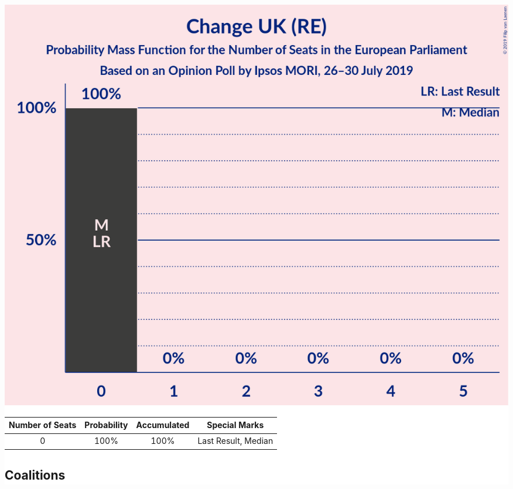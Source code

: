 ![Graph with seats probability mass function not yet produced](2019-07-30-IpsosMORI-seats-pmf-changeukre.png "Seats Probability Mass Function")

| Number of Seats | Probability | Accumulated | Special Marks |
|:---------------:|:-----------:|:-----------:|:-------------:|
| 0 | 100% | 100% | Last Result, Median |


## Coalitions
